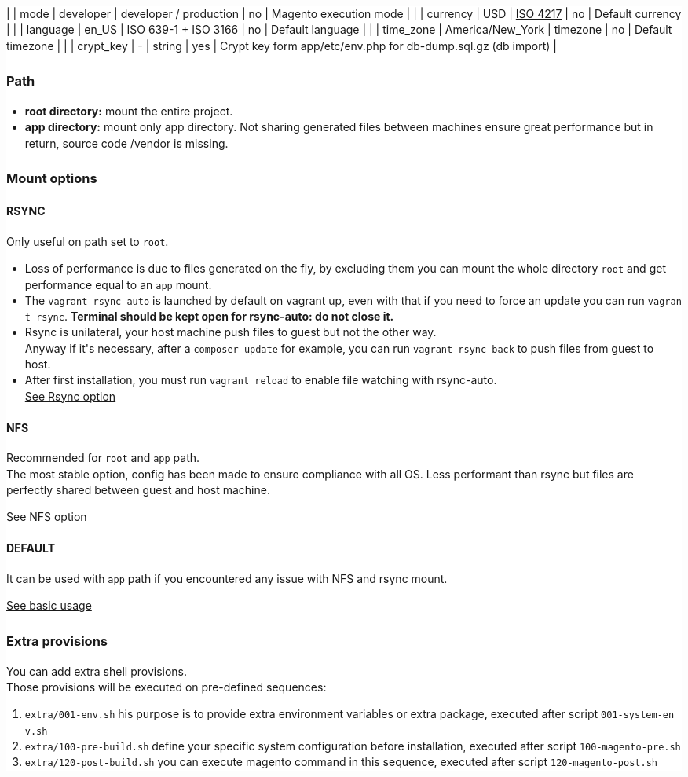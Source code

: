 |             | mode         | developer                  | developer / production                                                                                                                                                           | no          | Magento execution mode                                                                                    |
|             | currency     | USD                        | <a href="https://en.wikipedia.org/wiki/ISO_4217#Active_codes" target="_blank">ISO 4217</a>                                                                                       | no          | Default currency                                                                                          |
|             | language     | en_US                      | <a href="https://www.iso.org/iso-639-language-codes.html" target="_blank">ISO 639-1</a> + <a href="https://www.iso.org/iso-3166-country-codes.html" target="_blank">ISO 3166</a> | no          | Default language                                                                                          |
|             | time_zone    | America/New_York           | <a href="https://www.php.net/manual/en/timezones.php" target="_blank">timezone</a>                                                                                               | no          | Default timezone                                                                                          |
|             | crypt_key    | -                          | string                                                                                                                                                                           | yes         | Crypt key form app/etc/env.php for db-dump.sql.gz (db import)                                             |

### Path

- <b>root directory:</b> mount the entire project.
- <b>app directory:</b> mount only app directory. Not sharing generated files between machines ensure great performance but in return, source code /vendor is missing.

### Mount options

#### RSYNC

Only useful on path set to `root`.<br>

- Loss of performance is due to files generated on the fly, by excluding them you can mount the whole directory `root` and get performance equal to an `app` mount.
- The `vagrant rsync-auto` is launched by default on vagrant up, even with that if you need to force an update you can run `vagrant rsync`. <b>Terminal should be kept open for rsync-auto: do not close it.</b>
- Rsync is unilateral, your host machine push files to guest but not the other way.<br>
  Anyway if it's necessary, after a `composer update` for example, you can run `vagrant rsync-back` to push files from guest to host.<br>
- After first installation, you must run `vagrant reload` to enable file watching with rsync-auto.<br>
  [See Rsync option](https://www.vagrantup.com/docs/synced-folders/rsync.html)

#### NFS

Recommended for `root` and `app` path.<br>
The most stable option, config has been made to ensure compliance with all OS.
Less performant than rsync but files are perfectly shared between guest and host machine.

[See NFS option](https://www.vagrantup.com/docs/synced-folders/nfs.html)

#### DEFAULT

It can be used with `app` path if you encountered any issue with NFS and rsync mount.

[See basic usage](https://www.vagrantup.com/docs/synced-folders/basic_usage.html)

### Extra provisions

You can add extra shell provisions.<br>
Those provisions will be executed on pre-defined sequences:

1. `extra/001-env.sh` his purpose is to provide extra environment variables or extra package, executed after script `001-system-env.sh`
1. `extra/100-pre-build.sh` define your specific system configuration before installation, executed after script `100-magento-pre.sh`
1. `extra/120-post-build.sh` you can execute magento command in this sequence, executed after script `120-magento-post.sh`
